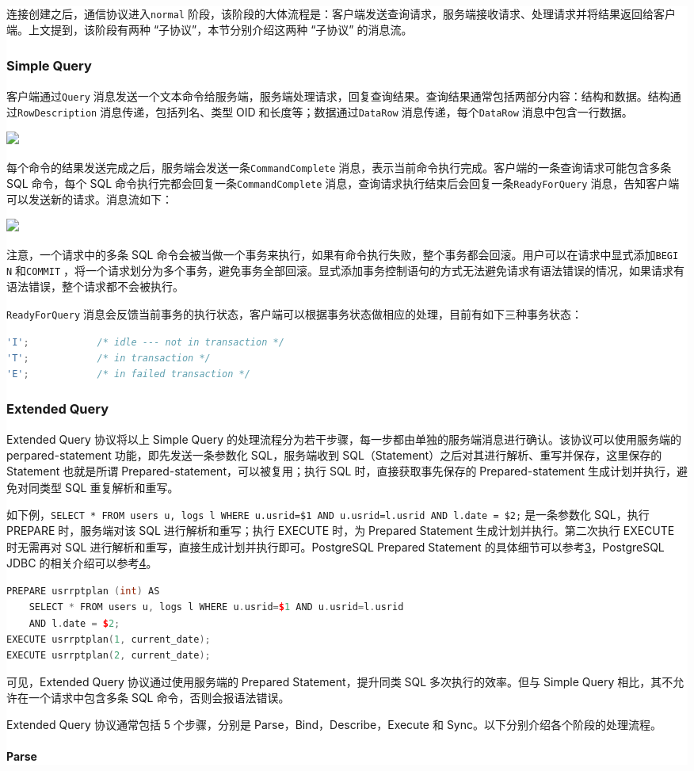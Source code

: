 连接创建之后，通信协议进入`normal` 阶段，该阶段的大体流程是：客户端发送查询请求，服务端接收请求、处理请求并将结果返回给客户端。上文提到，该阶段有两种 “子协议”，本节分别介绍这两种 “子协议” 的消息流。  

### Simple Query

客户端通过`Query` 消息发送一个文本命令给服务端，服务端处理请求，回复查询结果。查询结果通常包括两部分内容：结构和数据。结构通过`RowDescription` 消息传递，包括列名、类型 OID 和长度等；数据通过`DataRow` 消息传递，每个`DataRow` 消息中包含一行数据。  


![][5]  


每个命令的结果发送完成之后，服务端会发送一条`CommandComplete` 消息，表示当前命令执行完成。客户端的一条查询请求可能包含多条 SQL 命令，每个 SQL 命令执行完都会回复一条`CommandComplete` 消息，查询请求执行结束后会回复一条`ReadyForQuery` 消息，告知客户端可以发送新的请求。消息流如下：  


![][6]  


注意，一个请求中的多条 SQL 命令会被当做一个事务来执行，如果有命令执行失败，整个事务都会回滚。用户可以在请求中显式添加`BEGIN` 和`COMMIT` ，将一个请求划分为多个事务，避免事务全部回滚。显式添加事务控制语句的方式无法避免请求有语法错误的情况，如果请求有语法错误，整个请求都不会被执行。  

`ReadyForQuery` 消息会反馈当前事务的执行状态，客户端可以根据事务状态做相应的处理，目前有如下三种事务状态：  

```cpp
'I';			/* idle --- not in transaction */
'T';			/* in transaction */
'E';			/* in failed transaction */

```

### Extended Query

Extended Query 协议将以上 Simple Query 的处理流程分为若干步骤，每一步都由单独的服务端消息进行确认。该协议可以使用服务端的 perpared-statement 功能，即先发送一条参数化 SQL，服务端收到 SQL（Statement）之后对其进行解析、重写并保存，这里保存的 Statement 也就是所谓 Prepared-statement，可以被复用；执行 SQL 时，直接获取事先保存的 Prepared-statement 生成计划并执行，避免对同类型 SQL 重复解析和重写。  


如下例，`SELECT * FROM users u, logs l WHERE u.usrid=$1 AND u.usrid=l.usrid AND l.date = $2;` 是一条参数化 SQL，执行 PREPARE 时，服务端对该 SQL 进行解析和重写；执行 EXECUTE 时，为 Prepared Statement 生成计划并执行。第二次执行 EXECUTE 时无需再对 SQL 进行解析和重写，直接生成计划并执行即可。PostgreSQL Prepared Statement 的具体细节可以参考[3]，PostgreSQL JDBC 的相关介绍可以参考[4]。  

```cpp
PREPARE usrrptplan (int) AS
    SELECT * FROM users u, logs l WHERE u.usrid=$1 AND u.usrid=l.usrid
    AND l.date = $2;
EXECUTE usrrptplan(1, current_date);
EXECUTE usrrptplan(2, current_date);

```


可见，Extended Query 协议通过使用服务端的 Prepared Statement，提升同类 SQL 多次执行的效率。但与 Simple Query 相比，其不允许在一个请求中包含多条 SQL 命令，否则会报语法错误。  


Extended Query 协议通常包括 5 个步骤，分别是 Parse，Bind，Describe，Execute 和 Sync。以下分别介绍各个阶段的处理流程。  

#### Parse


[13]: https://github.com/postgres/postgres/blob/d90bd24391fdde2b73906e16052821c9e3c1ce82/src/backend/postmaster/postmaster.c#L1921
[14]: https://github.com/postgres/postgres/blob/bf68b79e50e3359accc85c94fa23cc03abb9350a/src/backend/tcop/postgres.c#L4277
[15]: https://github.com/postgres/postgres/blob/c9d29775195922136c09cc980bb1b7091bf3d859/src/interfaces/libpq/fe-protocol3.c#L63
[16]: https://www.net.t-labs.tu-berlin.de/teaching/computer_networking/01.02.htm
[17]: https://www.postgresql.org/docs/current/protocol.html
[18]: https://www.postgresql.org/docs/12/sql-prepare.html
[19]: https://jdbc.postgresql.org/documentation/head/server-prepare.html
[20]: https://www.postgresql.org/docs/current/protocol-replication.html
[21]: https://www.pgcon.org/2014/schedule/attachments/330_postgres-for-the-wire.pdf
[0]: http://mysql.taobao.org/monthly/pic/202003/./image/2020-03-lingce-protocol.jpg
[1]: http://mysql.taobao.org/monthly/pic/202003/./image/2020-03-lingce-message.jpg
[2]: http://mysql.taobao.org/monthly/pic/202003/./image/2020-03-lingce-startup.jpg
[3]: http://mysql.taobao.org/monthly/pic/202003/./image/2020-03-lingce-startup-flow.jpg
[4]: http://mysql.taobao.org/monthly/pic/202003/./image/2020-03-lingce-cancel.jpg
[5]: http://mysql.taobao.org/monthly/pic/202003/./image/2020-03-lingce-simple-query.jpg
[6]: http://mysql.taobao.org/monthly/pic/202003/./image/2020-03-lingce-simple-query-flow.jpg
[7]: http://mysql.taobao.org/monthly/pic/202003/./image/2020-03-lingce-parse.jpg
[8]: http://mysql.taobao.org/monthly/pic/202003/./image/2020-03-lingce-bind.jpg
[9]: http://mysql.taobao.org/monthly/pic/202003/./image/2020-03-lingce-desc.jpg
[10]: http://mysql.taobao.org/monthly/pic/202003/./image/2020-03-lingce-exec.jpg
[11]: http://mysql.taobao.org/monthly/pic/202003/./image/2020-03-lingce-extend.jpg
[12]: http://mysql.taobao.org/monthly/pic/202003/./image/2020-03-lingce-copy.jpg